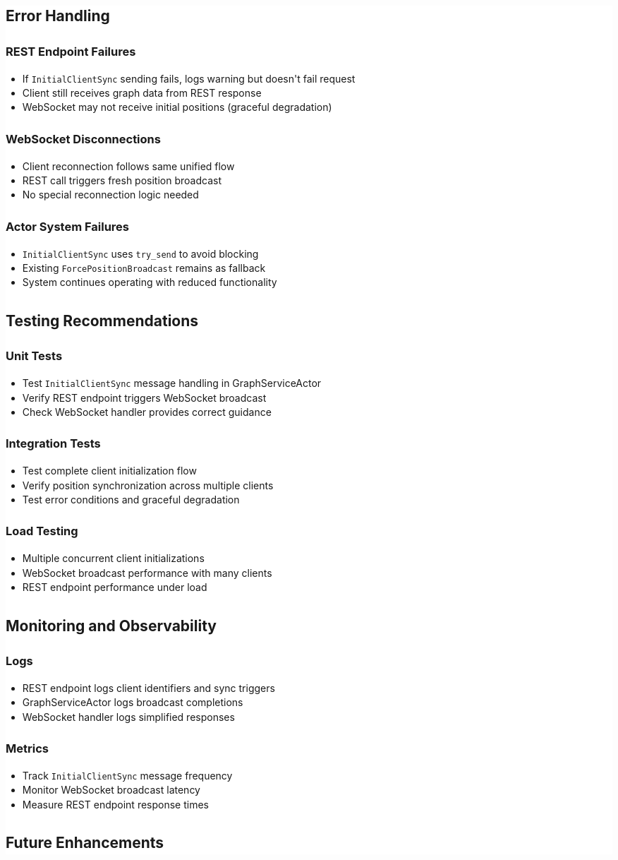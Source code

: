 ## Error Handling

### REST Endpoint Failures
- If `InitialClientSync` sending fails, logs warning but doesn't fail request
- Client still receives graph data from REST response
- WebSocket may not receive initial positions (graceful degradation)

### WebSocket Disconnections  
- Client reconnection follows same unified flow
- REST call triggers fresh position broadcast
- No special reconnection logic needed

### Actor System Failures
- `InitialClientSync` uses `try_send` to avoid blocking
- Existing `ForcePositionBroadcast` remains as fallback
- System continues operating with reduced functionality

## Testing Recommendations

### Unit Tests
- Test `InitialClientSync` message handling in GraphServiceActor
- Verify REST endpoint triggers WebSocket broadcast
- Check WebSocket handler provides correct guidance

### Integration Tests  
- Test complete client initialization flow
- Verify position synchronization across multiple clients
- Test error conditions and graceful degradation

### Load Testing
- Multiple concurrent client initializations
- WebSocket broadcast performance with many clients
- REST endpoint performance under load

## Monitoring and Observability

### Logs
- REST endpoint logs client identifiers and sync triggers
- GraphServiceActor logs broadcast completions
- WebSocket handler logs simplified responses

### Metrics
- Track `InitialClientSync` message frequency
- Monitor WebSocket broadcast latency
- Measure REST endpoint response times

## Future Enhancements
